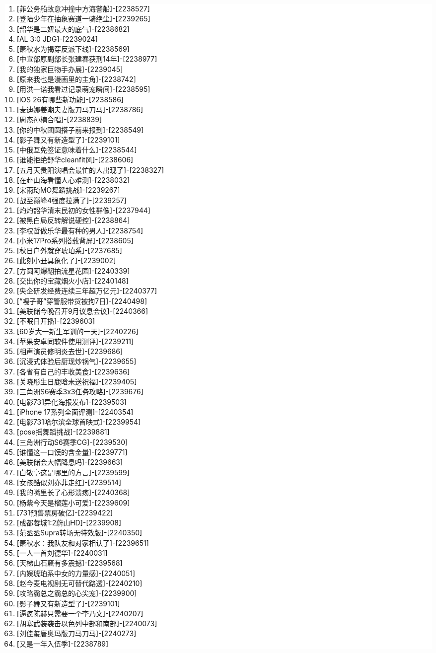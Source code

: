 1. [菲公务船故意冲撞中方海警船]-[2238527]
1. [登陆少年在抽象赛道一骑绝尘]-[2239265]
1. [韶华是二妞最大的底气]-[2238682]
1. [AL 3:0 JDG]-[2239024]
1. [萧秋水为揭穿反派下线]-[2238569]
1. [中宣部原副部长张建春获刑14年]-[2238977]
1. [我的独家巨物手办展]-[2239045]
1. [原来我也是漫画里的主角]-[2238742]
1. [用洪一诺我看过记录萌宠瞬间]-[2238595]
1. [iOS 26有哪些新功能]-[2238586]
1. [麦迪娜姜潮夫妻版刀马刀马]-[2238786]
1. [周杰孙楠合唱]-[2238839]
1. [你的中秋团圆搭子前来报到]-[2238549]
1. [影子舞又有新造型了]-[2239101]
1. [中俄互免签证意味着什么]-[2238544]
1. [谁能拒绝舒华cleanfit风]-[2238606]
1. [五月天贵阳演唱会最忙的人出现了]-[2238327]
1. [在赴山海看懂人心难测]-[2238032]
1. [宋雨琦MO舞蹈挑战]-[2239267]
1. [战至巅峰4强度拉满了]-[2239257]
1. [灼灼韶华清末民初的女性群像]-[2237944]
1. [被黑白局反转解说硬控]-[2238864]
1. [李权哲做乐华最有种的男人]-[2238754]
1. [小米17Pro系列搭载背屏]-[2238605]
1. [秋日户外就穿琥珀系]-[2237685]
1. [此刻小丑具象化了]-[2239002]
1. [方圆阿爆翻拍流星花园]-[2240339]
1. [交出你的宝藏烟火小店]-[2240148]
1. [央企研发经费连续三年超万亿元]-[2240377]
1. [“嘎子哥”穿警服带货被拘7日]-[2240498]
1. [美联储今晚召开9月议息会议]-[2240366]
1. [不眠日开播]-[2239603]
1. [60岁大一新生军训的一天]-[2240226]
1. [苹果安卓同软件使用测评]-[2239211]
1. [相声演员修明炎去世]-[2239686]
1. [沉浸式体验后厨现炒锅气]-[2239655]
1. [各省有自己的丰收美食]-[2239636]
1. [关晓彤生日鹿晗未送祝福]-[2239405]
1. [三角洲S6赛季3x3任务攻略]-[2239676]
1. [电影731异化海报发布]-[2239503]
1. [iPhone 17系列全面评测]-[2240354]
1. [电影731哈尔滨全球首映式]-[2239954]
1. [pose摇舞蹈挑战]-[2239881]
1. [三角洲行动S6赛季CG]-[2239530]
1. [谁懂这一口馍的含金量]-[2239771]
1. [美联储会大幅降息吗]-[2239663]
1. [白敬亭这是哪里的方言]-[2239599]
1. [女孩酷似刘亦菲走红]-[2239514]
1. [我的嘴里长了心形溃疡]-[2240368]
1. [杨紫今天是榴莲小可爱]-[2239609]
1. [731预售票房破亿]-[2239422]
1. [成都蓉城1:2蔚山HD]-[2239908]
1. [范丞丞Supra转场无特效版]-[2240350]
1. [萧秋水：我队友和对家相认了]-[2239651]
1. [一人一首刘德华]-[2240031]
1. [天梯山石窟有多震撼]-[2239568]
1. [内娱琥珀系中女的力量感]-[2240051]
1. [赵今麦电视剧无可替代路透]-[2240210]
1. [攻略霸总之霸总的心尖宠]-[2239900]
1. [影子舞又有新造型了]-[2239101]
1. [逼疯陈赫只需要一个李乃文]-[2240207]
1. [胡塞武装袭击以色列中部和南部]-[2240073]
1. [刘佳玺唐奥玛版刀马刀马]-[2240273]
1. [又是一年入伍季]-[2238789]